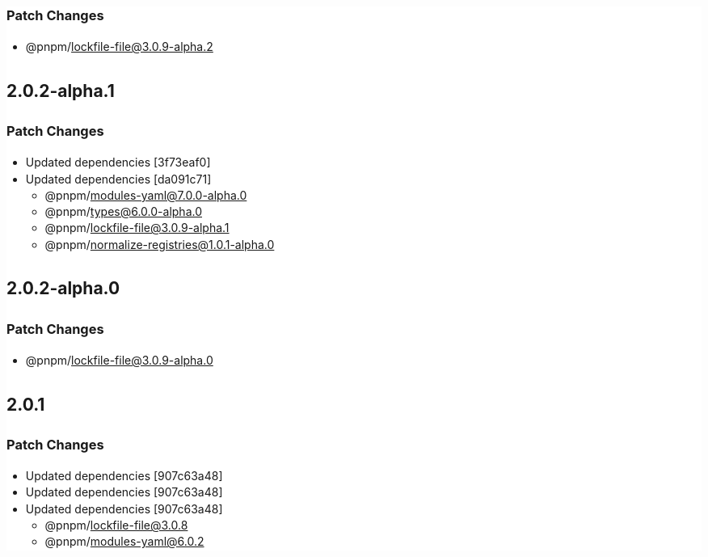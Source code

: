 ### Patch Changes

- @pnpm/lockfile-file@3.0.9-alpha.2

## 2.0.2-alpha.1

### Patch Changes

- Updated dependencies [3f73eaf0]
- Updated dependencies [da091c71]
  - @pnpm/modules-yaml@7.0.0-alpha.0
  - @pnpm/types@6.0.0-alpha.0
  - @pnpm/lockfile-file@3.0.9-alpha.1
  - @pnpm/normalize-registries@1.0.1-alpha.0

## 2.0.2-alpha.0

### Patch Changes

- @pnpm/lockfile-file@3.0.9-alpha.0

## 2.0.1

### Patch Changes

- Updated dependencies [907c63a48]
- Updated dependencies [907c63a48]
- Updated dependencies [907c63a48]
  - @pnpm/lockfile-file@3.0.8
  - @pnpm/modules-yaml@6.0.2
